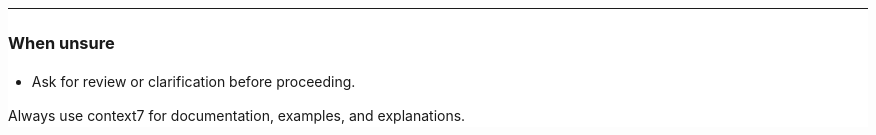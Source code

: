 
---

### When unsure

- Ask for review or clarification before proceeding.

Always use context7 for documentation, examples, and explanations.
